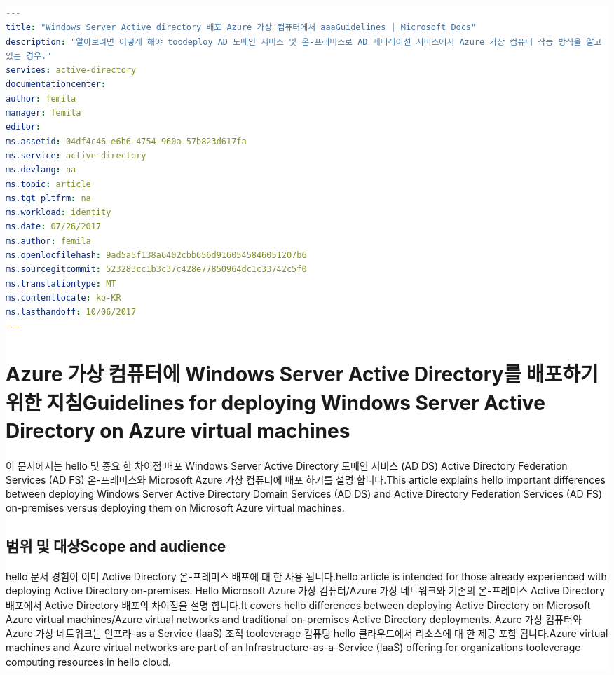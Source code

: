 ```yaml
---
title: "Windows Server Active directory 배포 Azure 가상 컴퓨터에서 aaaGuidelines | Microsoft Docs"
description: "알아보려면 어떻게 해야 toodeploy AD 도메인 서비스 및 온-프레미스로 AD 페더레이션 서비스에서 Azure 가상 컴퓨터 작동 방식을 알고 있는 경우."
services: active-directory
documentationcenter: 
author: femila
manager: femila
editor: 
ms.assetid: 04df4c46-e6b6-4754-960a-57b823d617fa
ms.service: active-directory
ms.devlang: na
ms.topic: article
ms.tgt_pltfrm: na
ms.workload: identity
ms.date: 07/26/2017
ms.author: femila
ms.openlocfilehash: 9ad5a5f138a6402cbb656d9160545846051207b6
ms.sourcegitcommit: 523283cc1b3c37c428e77850964dc1c33742c5f0
ms.translationtype: MT
ms.contentlocale: ko-KR
ms.lasthandoff: 10/06/2017
---
```

# <a name="guidelines-for-deploying-windows-server-active-directory-on-azure-virtual-machines"></a><span data-ttu-id="fe649-103">Azure 가상 컴퓨터에 Windows Server Active Directory를 배포하기 위한 지침</span><span class="sxs-lookup"><span data-stu-id="fe649-103">Guidelines for deploying Windows Server Active Directory on Azure virtual machines</span></span>
<span data-ttu-id="fe649-104">이 문서에서는 hello 및 중요 한 차이점 배포 Windows Server Active Directory 도메인 서비스 (AD DS) Active Directory Federation Services (AD FS) 온-프레미스와 Microsoft Azure 가상 컴퓨터에 배포 하기를 설명 합니다.</span><span class="sxs-lookup"><span data-stu-id="fe649-104">This article explains hello important differences between deploying Windows Server Active Directory Domain Services (AD DS) and Active Directory Federation Services (AD FS) on-premises versus deploying them on Microsoft Azure virtual machines.</span></span>

## <a name="scope-and-audience"></a><span data-ttu-id="fe649-105">범위 및 대상</span><span class="sxs-lookup"><span data-stu-id="fe649-105">Scope and audience</span></span>
<span data-ttu-id="fe649-106">hello 문서 경험이 이미 Active Directory 온-프레미스 배포에 대 한 사용 됩니다.</span><span class="sxs-lookup"><span data-stu-id="fe649-106">hello article is intended for those already experienced with deploying Active Directory on-premises.</span></span> <span data-ttu-id="fe649-107">Hello Microsoft Azure 가상 컴퓨터/Azure 가상 네트워크와 기존의 온-프레미스 Active Directory 배포에서 Active Directory 배포의 차이점을 설명 합니다.</span><span class="sxs-lookup"><span data-stu-id="fe649-107">It covers hello differences between deploying Active Directory on Microsoft Azure virtual machines/Azure virtual networks and traditional on-premises Active Directory deployments.</span></span> <span data-ttu-id="fe649-108">Azure 가상 컴퓨터와 Azure 가상 네트워크는 인프라-as a Service (IaaS) 조직 tooleverage 컴퓨팅 hello 클라우드에서 리소스에 대 한 제공 포함 됩니다.</span><span class="sxs-lookup"><span data-stu-id="fe649-108">Azure virtual machines and Azure virtual networks are part of an Infrastructure-as-a-Service (IaaS) offering for organizations tooleverage computing resources in hello cloud.</span></span>

